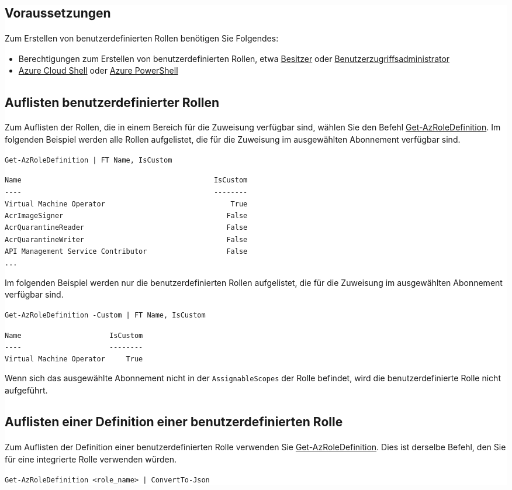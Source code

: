 ## <a name="prerequisites"></a>Voraussetzungen

Zum Erstellen von benutzerdefinierten Rollen benötigen Sie Folgendes:

- Berechtigungen zum Erstellen von benutzerdefinierten Rollen, etwa [Besitzer](built-in-roles.md#owner) oder [Benutzerzugriffsadministrator](built-in-roles.md#user-access-administrator)
- [Azure Cloud Shell](../cloud-shell/overview.md) oder [Azure PowerShell](/powershell/azure/install-az-ps)

## <a name="list-custom-roles"></a>Auflisten benutzerdefinierter Rollen

Zum Auflisten der Rollen, die in einem Bereich für die Zuweisung verfügbar sind, wählen Sie den Befehl [Get-AzRoleDefinition](/powershell/module/az.resources/get-azroledefinition). Im folgenden Beispiel werden alle Rollen aufgelistet, die für die Zuweisung im ausgewählten Abonnement verfügbar sind.

```azurepowershell
Get-AzRoleDefinition | FT Name, IsCustom
```

```Example
Name                                              IsCustom
----                                              --------
Virtual Machine Operator                              True
AcrImageSigner                                       False
AcrQuarantineReader                                  False
AcrQuarantineWriter                                  False
API Management Service Contributor                   False
...
```

Im folgenden Beispiel werden nur die benutzerdefinierten Rollen aufgelistet, die für die Zuweisung im ausgewählten Abonnement verfügbar sind.

```azurepowershell
Get-AzRoleDefinition -Custom | FT Name, IsCustom
```

```Example
Name                     IsCustom
----                     --------
Virtual Machine Operator     True
```

Wenn sich das ausgewählte Abonnement nicht in der `AssignableScopes` der Rolle befindet, wird die benutzerdefinierte Rolle nicht aufgeführt.

## <a name="list-a-custom-role-definition"></a>Auflisten einer Definition einer benutzerdefinierten Rolle

Zum Auflisten der Definition einer benutzerdefinierten Rolle verwenden Sie [Get-AzRoleDefinition](/powershell/module/az.resources/get-azroledefinition). Dies ist derselbe Befehl, den Sie für eine integrierte Rolle verwenden würden.

```azurepowershell
Get-AzRoleDefinition <role_name> | ConvertTo-Json
```
